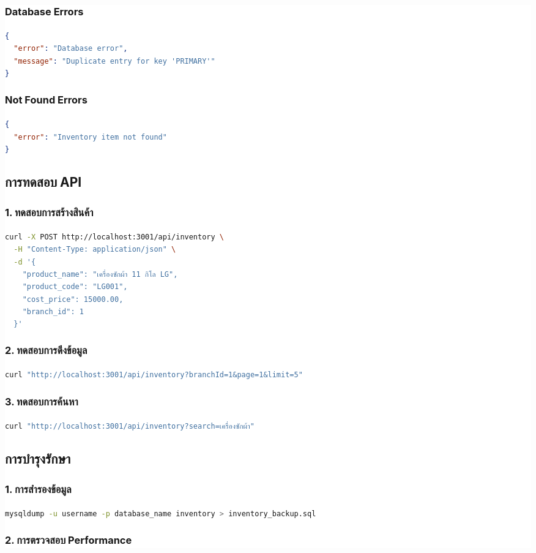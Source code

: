 ### Database Errors

```json
{
  "error": "Database error",
  "message": "Duplicate entry for key 'PRIMARY'"
}
```

### Not Found Errors

```json
{
  "error": "Inventory item not found"
}
```

## การทดสอบ API

### 1. ทดสอบการสร้างสินค้า

```bash
curl -X POST http://localhost:3001/api/inventory \
  -H "Content-Type: application/json" \
  -d '{
    "product_name": "เครื่องซักผ้า 11 กิโล LG",
    "product_code": "LG001",
    "cost_price": 15000.00,
    "branch_id": 1
  }'
```

### 2. ทดสอบการดึงข้อมูล

```bash
curl "http://localhost:3001/api/inventory?branchId=1&page=1&limit=5"
```

### 3. ทดสอบการค้นหา

```bash
curl "http://localhost:3001/api/inventory?search=เครื่องซักผ้า"
```

## การบำรุงรักษา

### 1. การสำรองข้อมูล

```bash
mysqldump -u username -p database_name inventory > inventory_backup.sql
```

### 2. การตรวจสอบ Performance
